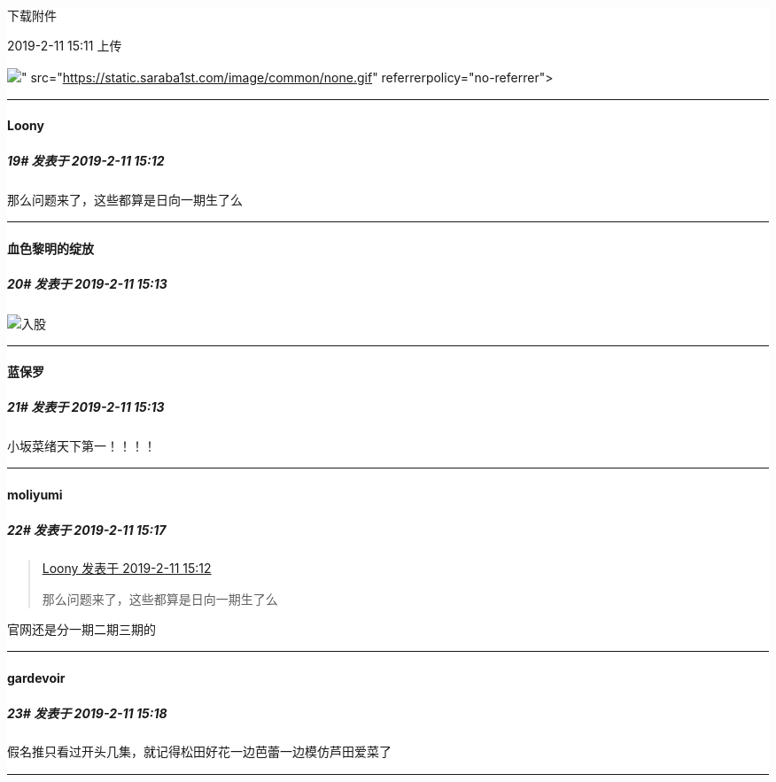 
下载附件


2019-2-11 15:11 上传


<img src="https://img.saraba1st.com/forum/201902/11/151113ms8qqzgrk92zkw2r.jpeg" referrerpolicy="no-referrer">" src="https://static.saraba1st.com/image/common/none.gif" referrerpolicy="no-referrer">


-----

####  Loony  
##### 19#       发表于 2019-2-11 15:12


那么问题来了，这些都算是日向一期生了么


-----

####  血色黎明的绽放  
##### 20#       发表于 2019-2-11 15:13


<img src="https://static.saraba1st.com/image/smiley/face2017/041.png" referrerpolicy="no-referrer">入股


-----

####  蓝保罗  
##### 21#       发表于 2019-2-11 15:13


小坂菜绪天下第一！！！！


-----

####  moliyumi  
##### 22#       发表于 2019-2-11 15:17


<blockquote><a href="httphttps://bbs.saraba1st.com/2b/forum.php?mod=redirect&amp;goto=findpost&amp;pid=42556330&amp;ptid=1809971" target="_blank">Loony 发表于 2019-2-11 15:12</a>

那么问题来了，这些都算是日向一期生了么</blockquote>
官网还是分一期二期三期的


-----

####  gardevoir  
##### 23#       发表于 2019-2-11 15:18


假名推只看过开头几集，就记得松田好花一边芭蕾一边模仿芦田爱菜了


-----
